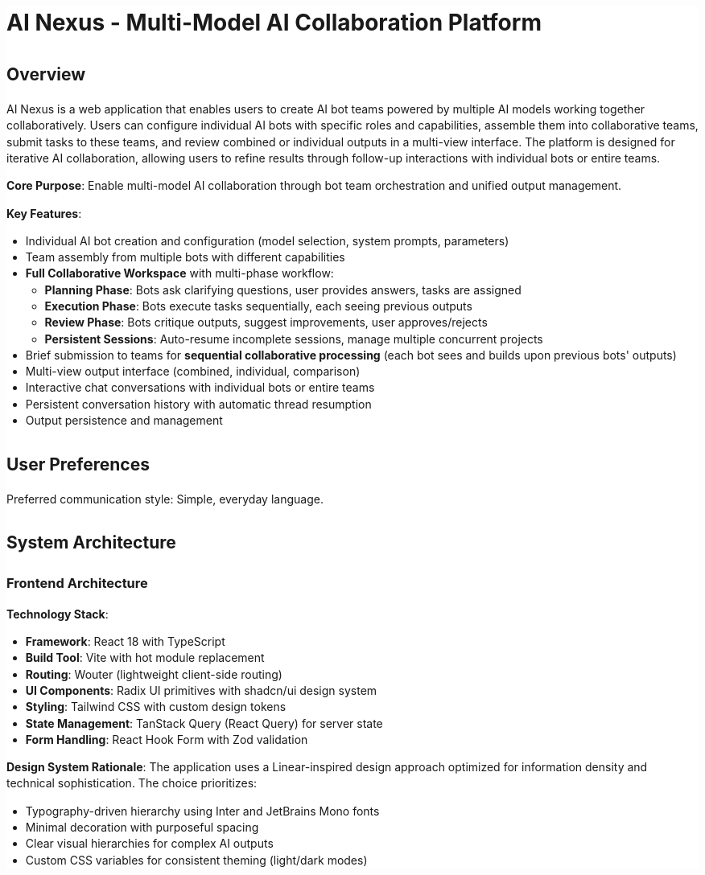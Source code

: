 # AI Nexus - Multi-Model AI Collaboration Platform

## Overview

AI Nexus is a web application that enables users to create AI bot teams powered by multiple AI models working together collaboratively. Users can configure individual AI bots with specific roles and capabilities, assemble them into collaborative teams, submit tasks to these teams, and review combined or individual outputs in a multi-view interface. The platform is designed for iterative AI collaboration, allowing users to refine results through follow-up interactions with individual bots or entire teams.

**Core Purpose**: Enable multi-model AI collaboration through bot team orchestration and unified output management.

**Key Features**:
- Individual AI bot creation and configuration (model selection, system prompts, parameters)
- Team assembly from multiple bots with different capabilities
- **Full Collaborative Workspace** with multi-phase workflow:
  - **Planning Phase**: Bots ask clarifying questions, user provides answers, tasks are assigned
  - **Execution Phase**: Bots execute tasks sequentially, each seeing previous outputs
  - **Review Phase**: Bots critique outputs, suggest improvements, user approves/rejects
  - **Persistent Sessions**: Auto-resume incomplete sessions, manage multiple concurrent projects
- Brief submission to teams for **sequential collaborative processing** (each bot sees and builds upon previous bots' outputs)
- Multi-view output interface (combined, individual, comparison)
- Interactive chat conversations with individual bots or entire teams
- Persistent conversation history with automatic thread resumption
- Output persistence and management

## User Preferences

Preferred communication style: Simple, everyday language.

## System Architecture

### Frontend Architecture

**Technology Stack**:
- **Framework**: React 18 with TypeScript
- **Build Tool**: Vite with hot module replacement
- **Routing**: Wouter (lightweight client-side routing)
- **UI Components**: Radix UI primitives with shadcn/ui design system
- **Styling**: Tailwind CSS with custom design tokens
- **State Management**: TanStack Query (React Query) for server state
- **Form Handling**: React Hook Form with Zod validation

**Design System Rationale**:
The application uses a Linear-inspired design approach optimized for information density and technical sophistication. The choice prioritizes:
- Typography-driven hierarchy using Inter and JetBrains Mono fonts
- Minimal decoration with purposeful spacing
- Clear visual hierarchies for complex AI outputs
- Custom CSS variables for consistent theming (light/dark modes)
